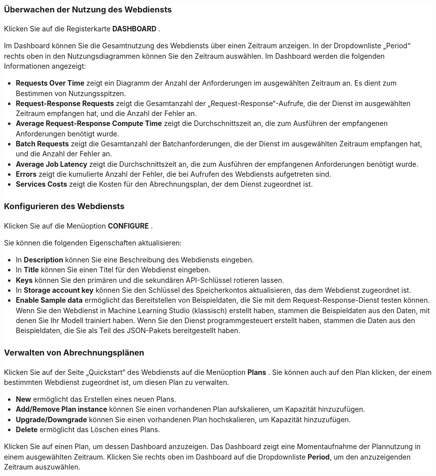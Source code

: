 ### <a name="monitoring-how-the-web-service-is-being-used"></a>Überwachen der Nutzung des Webdiensts
Klicken Sie auf die Registerkarte **DASHBOARD** .

Im Dashboard können Sie die Gesamtnutzung des Webdiensts über einen Zeitraum anzeigen. In der Dropdownliste „Period“ rechts oben in den Nutzungsdiagrammen können Sie den Zeitraum auswählen. Im Dashboard werden die folgenden Informationen angezeigt:

* **Requests Over Time** zeigt ein Diagramm der Anzahl der Anforderungen im ausgewählten Zeitraum an. Es dient zum Bestimmen von Nutzungsspitzen.
* **Request-Response Requests** zeigt die Gesamtanzahl der „Request-Response“-Aufrufe, die der Dienst im ausgewählten Zeitraum empfangen hat, und die Anzahl der Fehler an.
* **Average Request-Response Compute Time** zeigt die Durchschnittszeit an, die zum Ausführen der empfangenen Anforderungen benötigt wurde.
* **Batch Requests** zeigt die Gesamtanzahl der Batchanforderungen, die der Dienst im ausgewählten Zeitraum empfangen hat, und die Anzahl der Fehler an.
* **Average Job Latency** zeigt die Durchschnittszeit an, die zum Ausführen der empfangenen Anforderungen benötigt wurde.
* **Errors** zeigt die kumulierte Anzahl der Fehler, die bei Aufrufen des Webdiensts aufgetreten sind.
* **Services Costs** zeigt die Kosten für den Abrechnungsplan, der dem Dienst zugeordnet ist.

### <a name="configuring-the-web-service"></a>Konfigurieren des Webdiensts
Klicken Sie auf die Menüoption **CONFIGURE** .

Sie können die folgenden Eigenschaften aktualisieren:

* In **Description** können Sie eine Beschreibung des Webdiensts eingeben.
* In **Title** können Sie einen Titel für den Webdienst eingeben.
* **Keys** können Sie den primären und die sekundären API-Schlüssel rotieren lassen.
* In **Storage account key** können Sie den Schlüssel des Speicherkontos aktualisieren, das dem Webdienst zugeordnet ist. 
* **Enable Sample data** ermöglicht das Bereitstellen von Beispieldaten, die Sie mit dem Request-Response-Dienst testen können. Wenn Sie den Webdienst in Machine Learning Studio (klassisch) erstellt haben, stammen die Beispieldaten aus den Daten, mit denen Sie Ihr Modell trainiert haben. Wenn Sie den Dienst programmgesteuert erstellt haben, stammen die Daten aus den Beispieldaten, die Sie als Teil des JSON-Pakets bereitgestellt haben.

### <a name="managing-billing-plans"></a>Verwalten von Abrechnungsplänen
Klicken Sie auf der Seite „Quickstart“ des Webdiensts auf die Menüoption **Plans** . Sie können auch auf den Plan klicken, der einem bestimmten Webdienst zugeordnet ist, um diesen Plan zu verwalten.

* **New** ermöglicht das Erstellen eines neuen Plans.
* **Add/Remove Plan instance** können Sie einen vorhandenen Plan aufskalieren, um Kapazität hinzuzufügen.
* **Upgrade/Downgrade** können Sie einen vorhandenen Plan hochskalieren, um Kapazität hinzuzufügen.
* **Delete** ermöglicht das Löschen eines Plans.

Klicken Sie auf einen Plan, um dessen Dashboard anzuzeigen. Das Dashboard zeigt eine Momentaufnahme der Plannutzung in einem ausgewählten Zeitraum. Klicken Sie rechts oben im Dashboard auf die Dropdownliste **Period**, um den anzuzeigenden Zeitraum auszuwählen. 
